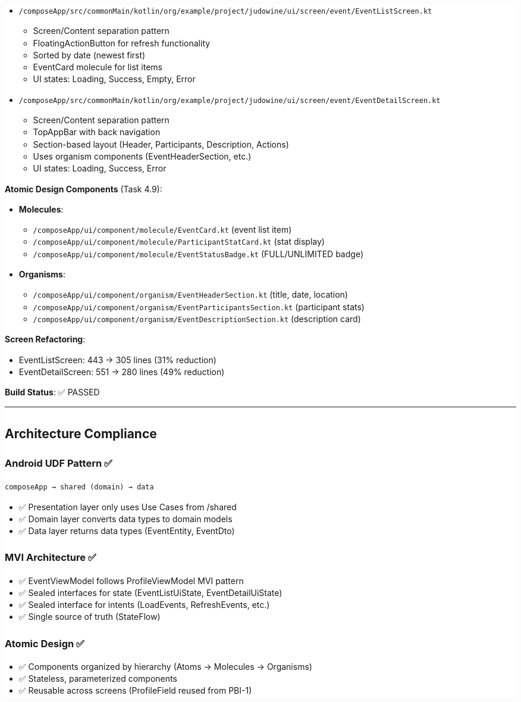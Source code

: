 - `/composeApp/src/commonMain/kotlin/org/example/project/judowine/ui/screen/event/EventListScreen.kt`
  - Screen/Content separation pattern
  - FloatingActionButton for refresh functionality
  - Sorted by date (newest first)
  - EventCard molecule for list items
  - UI states: Loading, Success, Empty, Error

- `/composeApp/src/commonMain/kotlin/org/example/project/judowine/ui/screen/event/EventDetailScreen.kt`
  - Screen/Content separation pattern
  - TopAppBar with back navigation
  - Section-based layout (Header, Participants, Description, Actions)
  - Uses organism components (EventHeaderSection, etc.)
  - UI states: Loading, Success, Error

**Atomic Design Components** (Task 4.9):
- **Molecules**:
  - `/composeApp/ui/component/molecule/EventCard.kt` (event list item)
  - `/composeApp/ui/component/molecule/ParticipantStatCard.kt` (stat display)
  - `/composeApp/ui/component/molecule/EventStatusBadge.kt` (FULL/UNLIMITED badge)

- **Organisms**:
  - `/composeApp/ui/component/organism/EventHeaderSection.kt` (title, date, location)
  - `/composeApp/ui/component/organism/EventParticipantsSection.kt` (participant stats)
  - `/composeApp/ui/component/organism/EventDescriptionSection.kt` (description card)

**Screen Refactoring**:
- EventListScreen: 443 → 305 lines (31% reduction)
- EventDetailScreen: 551 → 280 lines (49% reduction)

**Build Status**: ✅ PASSED

---

## Architecture Compliance

### Android UDF Pattern ✅
```
composeApp → shared (domain) → data
```
- ✅ Presentation layer only uses Use Cases from /shared
- ✅ Domain layer converts data types to domain models
- ✅ Data layer returns data types (EventEntity, EventDto)

### MVI Architecture ✅
- ✅ EventViewModel follows ProfileViewModel MVI pattern
- ✅ Sealed interfaces for state (EventListUiState, EventDetailUiState)
- ✅ Sealed interface for intents (LoadEvents, RefreshEvents, etc.)
- ✅ Single source of truth (StateFlow)

### Atomic Design ✅
- ✅ Components organized by hierarchy (Atoms → Molecules → Organisms)
- ✅ Stateless, parameterized components
- ✅ Reusable across screens (ProfileField reused from PBI-1)
